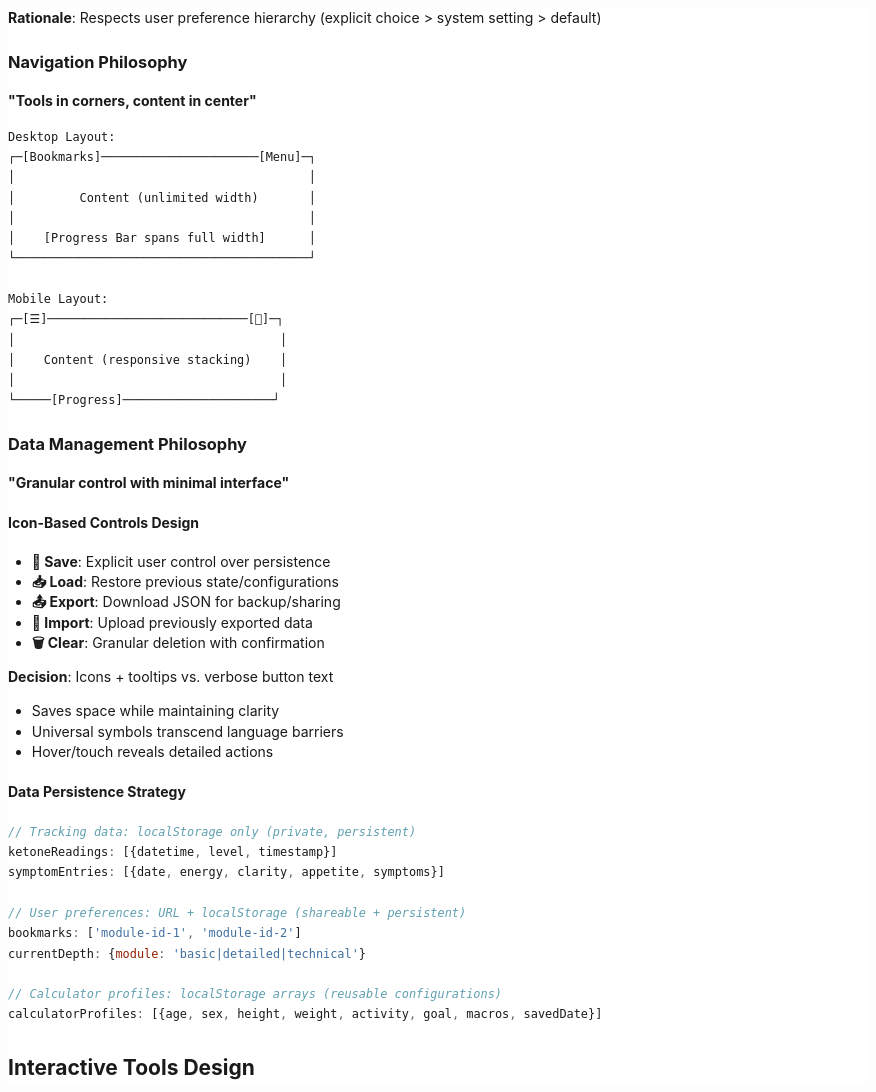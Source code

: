 **Rationale**: Respects user preference hierarchy (explicit choice > system setting > default)

### Navigation Philosophy
**"Tools in corners, content in center"**

```
Desktop Layout:
┌─[Bookmarks]──────────────────────[Menu]─┐
│                                         │
│         Content (unlimited width)       │  
│                                         │
│    [Progress Bar spans full width]      │
└─────────────────────────────────────────┘

Mobile Layout:  
┌─[☰]────────────────────────────[📌]─┐
│                                     │
│    Content (responsive stacking)    │
│                                     │
└─────[Progress]─────────────────────┘
```

### Data Management Philosophy
**"Granular control with minimal interface"**

#### Icon-Based Controls Design
- **💾 Save**: Explicit user control over persistence
- **📥 Load**: Restore previous state/configurations  
- **📤 Export**: Download JSON for backup/sharing
- **📂 Import**: Upload previously exported data
- **🗑️ Clear**: Granular deletion with confirmation

**Decision**: Icons + tooltips vs. verbose button text
- Saves space while maintaining clarity
- Universal symbols transcend language barriers
- Hover/touch reveals detailed actions

#### Data Persistence Strategy
```javascript
// Tracking data: localStorage only (private, persistent)
ketoneReadings: [{datetime, level, timestamp}]
symptomEntries: [{date, energy, clarity, appetite, symptoms}]

// User preferences: URL + localStorage (shareable + persistent)  
bookmarks: ['module-id-1', 'module-id-2']
currentDepth: {module: 'basic|detailed|technical'}

// Calculator profiles: localStorage arrays (reusable configurations)
calculatorProfiles: [{age, sex, height, weight, activity, goal, macros, savedDate}]
```

## Interactive Tools Design
